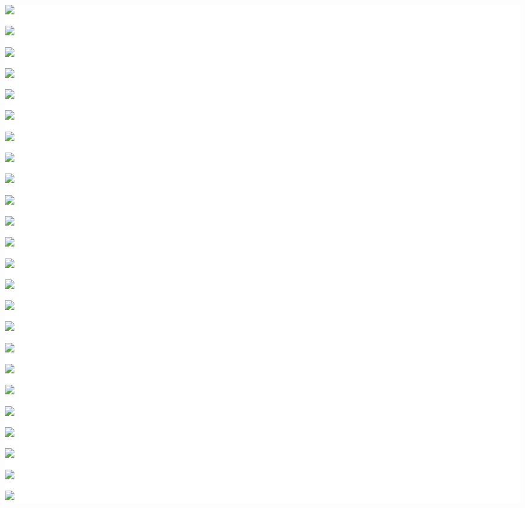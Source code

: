 ![](LINE_ALBUM_2024馬祖中正國中小（宥霖）_240712_65.jpg)

![](LINE_ALBUM_2024馬祖中正國中小（宥霖）_240712_60.jpg)

![](LINE_ALBUM_2024馬祖中正國中小（宥霖）_240712_61.jpg)

![](LINE_ALBUM_2024馬祖中正國中小（宥霖）_240712_62.jpg)

![](LINE_ALBUM_2024馬祖中正國中小（宥霖）_240712_57.jpg)

![](LINE_ALBUM_2024馬祖中正國中小（宥霖）_240712_58.jpg)

![](LINE_ALBUM_2024馬祖中正國中小（宥霖）_240712_59.jpg)

![](LINE_ALBUM_2024馬祖中正國中小（宥霖）_240712_54.jpg)

![](LINE_ALBUM_2024馬祖中正國中小（宥霖）_240712_55.jpg)

![](LINE_ALBUM_2024馬祖中正國中小（宥霖）_240712_56.jpg)

![](LINE_ALBUM_2024馬祖中正國中小（宥霖）_240712_51.jpg)

![](LINE_ALBUM_2024馬祖中正國中小（宥霖）_240712_52.jpg)

![](LINE_ALBUM_2024馬祖中正國中小（宥霖）_240712_53.jpg)

![](LINE_ALBUM_2024馬祖中正國中小（宥霖）_240712_48.jpg)

![](LINE_ALBUM_2024馬祖中正國中小（宥霖）_240712_49.jpg)

![](LINE_ALBUM_2024馬祖中正國中小（宥霖）_240712_50.jpg)

![](LINE_ALBUM_2024馬祖中正國中小（宥霖）_240712_45.jpg)

![](LINE_ALBUM_2024馬祖中正國中小（宥霖）_240712_46.jpg)

![](LINE_ALBUM_2024馬祖中正國中小（宥霖）_240712_47.jpg)

![](LINE_ALBUM_2024馬祖中正國中小（宥霖）_240712_42.jpg)

![](LINE_ALBUM_2024馬祖中正國中小（宥霖）_240712_43.jpg)

![](LINE_ALBUM_2024馬祖中正國中小（宥霖）_240712_44.jpg)

![](LINE_ALBUM_2024馬祖中正國中小（宥霖）_240712_39.jpg)

![](LINE_ALBUM_2024馬祖中正國中小（宥霖）_240712_40.jpg)
